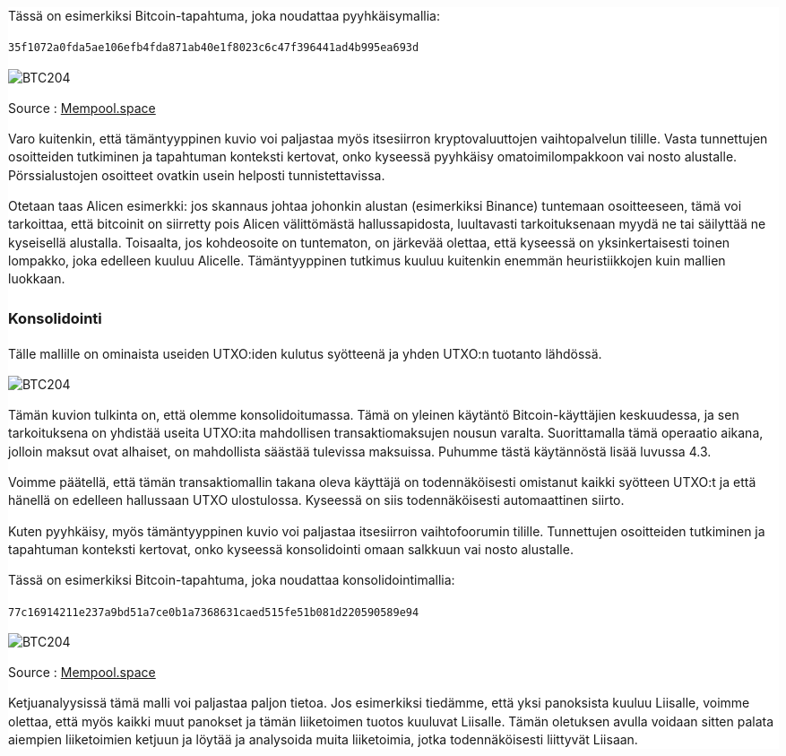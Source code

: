 Tässä on esimerkiksi Bitcoin-tapahtuma, joka noudattaa pyyhkäisymallia:

```plaintext
35f1072a0fda5ae106efb4fda871ab40e1f8023c6c47f396441ad4b995ea693d
```

![BTC204](assets/fr/036.webp)

Source : [Mempool.space](https://mempool.space/fr/tx/35f1072a0fda5ae106efb4fda871ab40e1f8023c6c47f396441ad4b995ea693d)

Varo kuitenkin, että tämäntyyppinen kuvio voi paljastaa myös itsesiirron kryptovaluuttojen vaihtopalvelun tilille. Vasta tunnettujen osoitteiden tutkiminen ja tapahtuman konteksti kertovat, onko kyseessä pyyhkäisy omatoimilompakkoon vai nosto alustalle. Pörssialustojen osoitteet ovatkin usein helposti tunnistettavissa.

Otetaan taas Alicen esimerkki: jos skannaus johtaa johonkin alustan (esimerkiksi Binance) tuntemaan osoitteeseen, tämä voi tarkoittaa, että bitcoinit on siirretty pois Alicen välittömästä hallussapidosta, luultavasti tarkoituksenaan myydä ne tai säilyttää ne kyseisellä alustalla. Toisaalta, jos kohdeosoite on tuntematon, on järkevää olettaa, että kyseessä on yksinkertaisesti toinen lompakko, joka edelleen kuuluu Alicelle. Tämäntyyppinen tutkimus kuuluu kuitenkin enemmän heuristiikkojen kuin mallien luokkaan.

### Konsolidointi

Tälle mallille on ominaista useiden UTXO:iden kulutus syötteenä ja yhden UTXO:n tuotanto lähdössä.

![BTC204](assets/fr/037.webp)

Tämän kuvion tulkinta on, että olemme konsolidoitumassa. Tämä on yleinen käytäntö Bitcoin-käyttäjien keskuudessa, ja sen tarkoituksena on yhdistää useita UTXO:ita mahdollisen transaktiomaksujen nousun varalta. Suorittamalla tämä operaatio aikana, jolloin maksut ovat alhaiset, on mahdollista säästää tulevissa maksuissa. Puhumme tästä käytännöstä lisää luvussa 4.3.

Voimme päätellä, että tämän transaktiomallin takana oleva käyttäjä on todennäköisesti omistanut kaikki syötteen UTXO:t ja että hänellä on edelleen hallussaan UTXO ulostulossa. Kyseessä on siis todennäköisesti automaattinen siirto.

Kuten pyyhkäisy, myös tämäntyyppinen kuvio voi paljastaa itsesiirron vaihtofoorumin tilille. Tunnettujen osoitteiden tutkiminen ja tapahtuman konteksti kertovat, onko kyseessä konsolidointi omaan salkkuun vai nosto alustalle.

Tässä on esimerkiksi Bitcoin-tapahtuma, joka noudattaa konsolidointimallia:

```plaintext
77c16914211e237a9bd51a7ce0b1a7368631caed515fe51b081d220590589e94
```

![BTC204](assets/fr/038.webp)

Source : [Mempool.space](https://mempool.space/fr/tx/77c16914211e237a9bd51a7ce0b1a7368631caed515fe51b081d220590589e94)

Ketjuanalyysissä tämä malli voi paljastaa paljon tietoa. Jos esimerkiksi tiedämme, että yksi panoksista kuuluu Liisalle, voimme olettaa, että myös kaikki muut panokset ja tämän liiketoimen tuotos kuuluvat Liisalle. Tämän oletuksen avulla voidaan sitten palata aiempien liiketoimien ketjuun ja löytää ja analysoida muita liiketoimia, jotka todennäköisesti liittyvät Liisaan.
